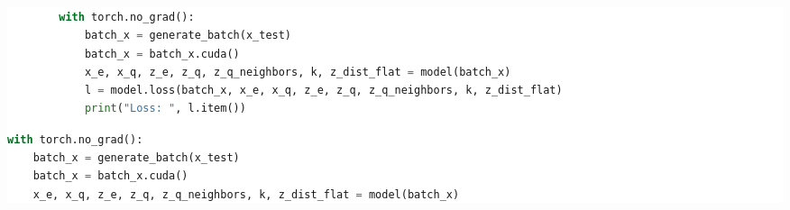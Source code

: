 ```python
        with torch.no_grad():
            batch_x = generate_batch(x_test)
            batch_x = batch_x.cuda()
            x_e, x_q, z_e, z_q, z_q_neighbors, k, z_dist_flat = model(batch_x)
            l = model.loss(batch_x, x_e, x_q, z_e, z_q, z_q_neighbors, k, z_dist_flat)
            print("Loss: ", l.item())
```



```python
with torch.no_grad():
    batch_x = generate_batch(x_test)
    batch_x = batch_x.cuda()
    x_e, x_q, z_e, z_q, z_q_neighbors, k, z_dist_flat = model(batch_x)
```

